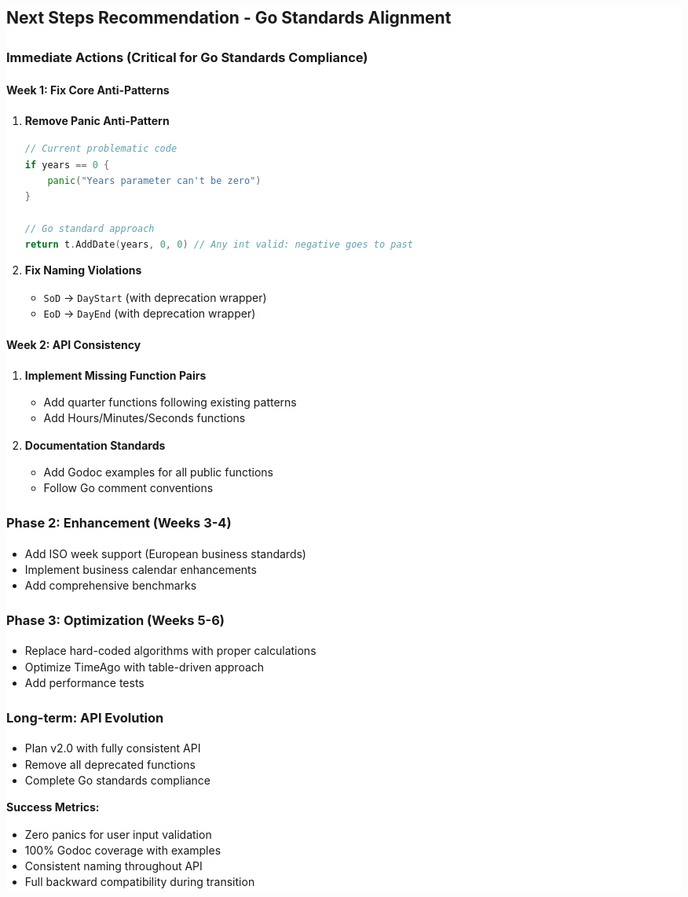 ## Next Steps Recommendation - Go Standards Alignment

### **Immediate Actions (Critical for Go Standards Compliance)**

#### **Week 1: Fix Core Anti-Patterns**
1. **Remove Panic Anti-Pattern**
   ```go
   // Current problematic code
   if years == 0 {
       panic("Years parameter can't be zero")
   }

   // Go standard approach
   return t.AddDate(years, 0, 0) // Any int valid: negative goes to past
   ```

2. **Fix Naming Violations**
   - `SoD` → `DayStart` (with deprecation wrapper)
   - `EoD` → `DayEnd` (with deprecation wrapper)

#### **Week 2: API Consistency**
1. **Implement Missing Function Pairs**
   - Add quarter functions following existing patterns
   - Add Hours/Minutes/Seconds functions

2. **Documentation Standards**
   - Add Godoc examples for all public functions
   - Follow Go comment conventions

### **Phase 2: Enhancement (Weeks 3-4)**
- Add ISO week support (European business standards)
- Implement business calendar enhancements
- Add comprehensive benchmarks

### **Phase 3: Optimization (Weeks 5-6)**
- Replace hard-coded algorithms with proper calculations
- Optimize TimeAgo with table-driven approach
- Add performance tests

### **Long-term: API Evolution**
- Plan v2.0 with fully consistent API
- Remove all deprecated functions
- Complete Go standards compliance

**Success Metrics:**
- Zero panics for user input validation
- 100% Godoc coverage with examples
- Consistent naming throughout API
- Full backward compatibility during transition
